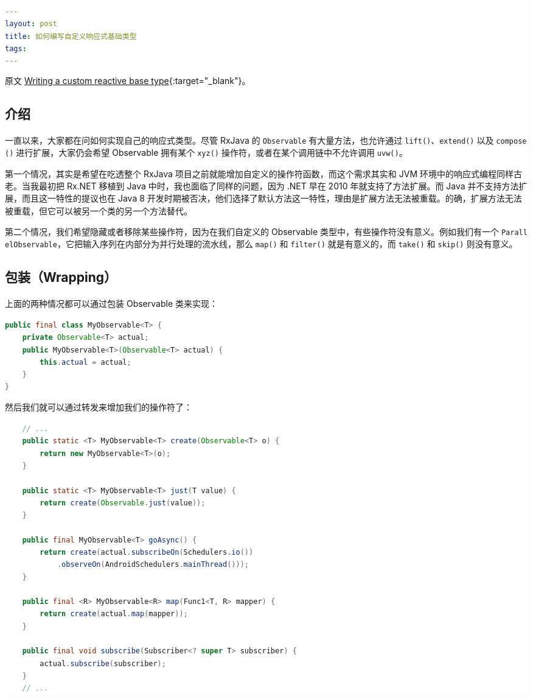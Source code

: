 ```yaml
---
layout: post
title: 如何编写自定义响应式基础类型
tags:
---
```


原文 [Writing a custom reactive base type](http://akarnokd.blogspot.com/2016/03/writing-custom-reactive-base-type.html){:target="_blank"}。

## 介绍

一直以来，大家都在问如何实现自己的响应式类型。尽管 RxJava 的 `Observable` 有大量方法，也允许通过 `lift()`、`extend()` 以及 `compose()` 进行扩展，大家仍会希望 Observable 拥有某个 `xyz()` 操作符，或者在某个调用链中不允许调用 `uvw()`。

第一个情况，其实是希望在吃透整个 RxJava 项目之前就能增加自定义的操作符函数，而这个需求其实和 JVM 环境中的响应式编程同样古老。当我最初把 Rx.NET 移植到 Java 中时，我也面临了同样的问题，因为 .NET 早在 2010 年就支持了方法扩展。而 Java 并不支持方法扩展，而且这一特性的提议也在 Java 8 开发时期被否决，他们选择了默认方法这一特性，理由是扩展方法无法被重载。的确，扩展方法无法被重载，但它可以被另一个类的另一个方法替代。

第二个情况，我们希望隐藏或者移除某些操作符，因为在我们自定义的 Observable 类型中，有些操作符没有意义。例如我们有一个 `ParallelObservable`，它把输入序列在内部分为并行处理的流水线，那么 `map()` 和 `filter()` 就是有意义的，而 `take()` 和 `skip()` 则没有意义。

## 包装（Wrapping）

上面的两种情况都可以通过包装 Observable 类来实现：

~~~ java
public final class MyObservable<T> {
    private Observable<T> actual;
    public MyObservable<T>(Observable<T> actual) {
        this.actual = actual;
    }
}
~~~

然后我们就可以通过转发来增加我们的操作符了：

~~~ java
    // ...
    public static <T> MyObservable<T> create(Observable<T> o) {
        return new MyObservable<T>(o);
    }

    public static <T> MyObservable<T> just(T value) {
        return create(Observable.just(value));
    }

    public final MyObservable<T> goAsync() {
        return create(actual.subscribeOn(Schedulers.io())
            .observeOn(AndroidSchedulers.mainThread()));
    }

    public final <R> MyObservable<R> map(Func1<T, R> mapper) {
        return create(actual.map(mapper));
    }

    public final void subscribe(Subscriber<? super T> subscriber) {
        actual.subscribe(subscriber);
    }
    // ...
~~~
